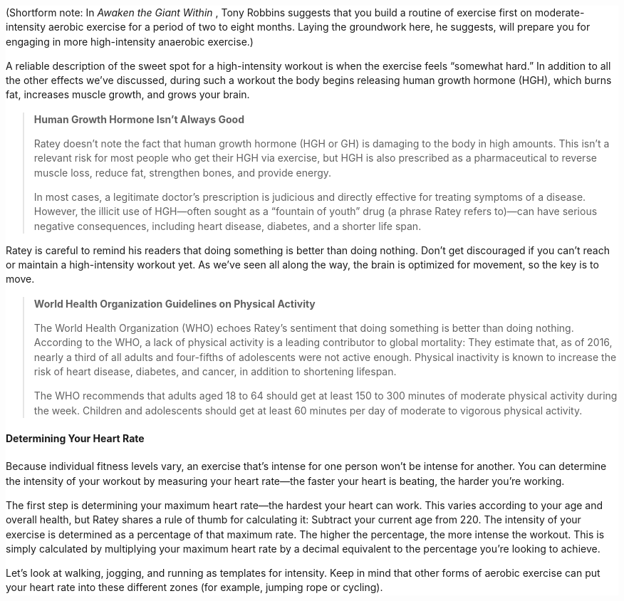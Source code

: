 
(Shortform note: In _Awaken the Giant Within_ , Tony Robbins suggests that you build a routine of exercise first on moderate-intensity aerobic exercise for a period of two to eight months. Laying the groundwork here, he suggests, will prepare you for engaging in more high-intensity anaerobic exercise.)

A reliable description of the sweet spot for a high-intensity workout is when the exercise feels “somewhat hard.” In addition to all the other effects we’ve discussed, during such a workout the body begins releasing human growth hormone (HGH), which burns fat, increases muscle growth, and grows your brain.

> **Human Growth Hormone Isn’t Always Good**
> 
> Ratey doesn’t note the fact that human growth hormone (HGH or GH) is damaging to the body in high amounts. This isn’t a relevant risk for most people who get their HGH via exercise, but HGH is also prescribed as a pharmaceutical to reverse muscle loss, reduce fat, strengthen bones, and provide energy.
> 
> In most cases, a legitimate doctor’s prescription is judicious and directly effective for treating symptoms of a disease. However, the illicit use of HGH—often sought as a “fountain of youth” drug (a phrase Ratey refers to)—can have serious negative consequences, including heart disease, diabetes, and a shorter life span.

Ratey is careful to remind his readers that doing something is better than doing nothing. Don’t get discouraged if you can’t reach or maintain a high-intensity workout yet. As we’ve seen all along the way, the brain is optimized for movement, so the key is to move.

> **World Health Organization Guidelines on Physical Activity**
> 
> The World Health Organization (WHO) echoes Ratey’s sentiment that doing something is better than doing nothing. According to the WHO, a lack of physical activity is a leading contributor to global mortality: They estimate that, as of 2016, nearly a third of all adults and four-fifths of adolescents were not active enough. Physical inactivity is known to increase the risk of heart disease, diabetes, and cancer, in addition to shortening lifespan.
> 
> The WHO recommends that adults aged 18 to 64 should get at least 150 to 300 minutes of moderate physical activity during the week. Children and adolescents should get at least 60 minutes per day of moderate to vigorous physical activity.

#### Determining Your Heart Rate

Because individual fitness levels vary, an exercise that’s intense for one person won’t be intense for another. You can determine the intensity of your workout by measuring your heart rate—the faster your heart is beating, the harder you’re working.

The first step is determining your maximum heart rate—the hardest your heart can work. This varies according to your age and overall health, but Ratey shares a rule of thumb for calculating it: Subtract your current age from 220. The intensity of your exercise is determined as a percentage of that maximum rate. The higher the percentage, the more intense the workout. This is simply calculated by multiplying your maximum heart rate by a decimal equivalent to the percentage you’re looking to achieve.

Let’s look at walking, jogging, and running as templates for intensity. Keep in mind that other forms of aerobic exercise can put your heart rate into these different zones (for example, jumping rope or cycling).
